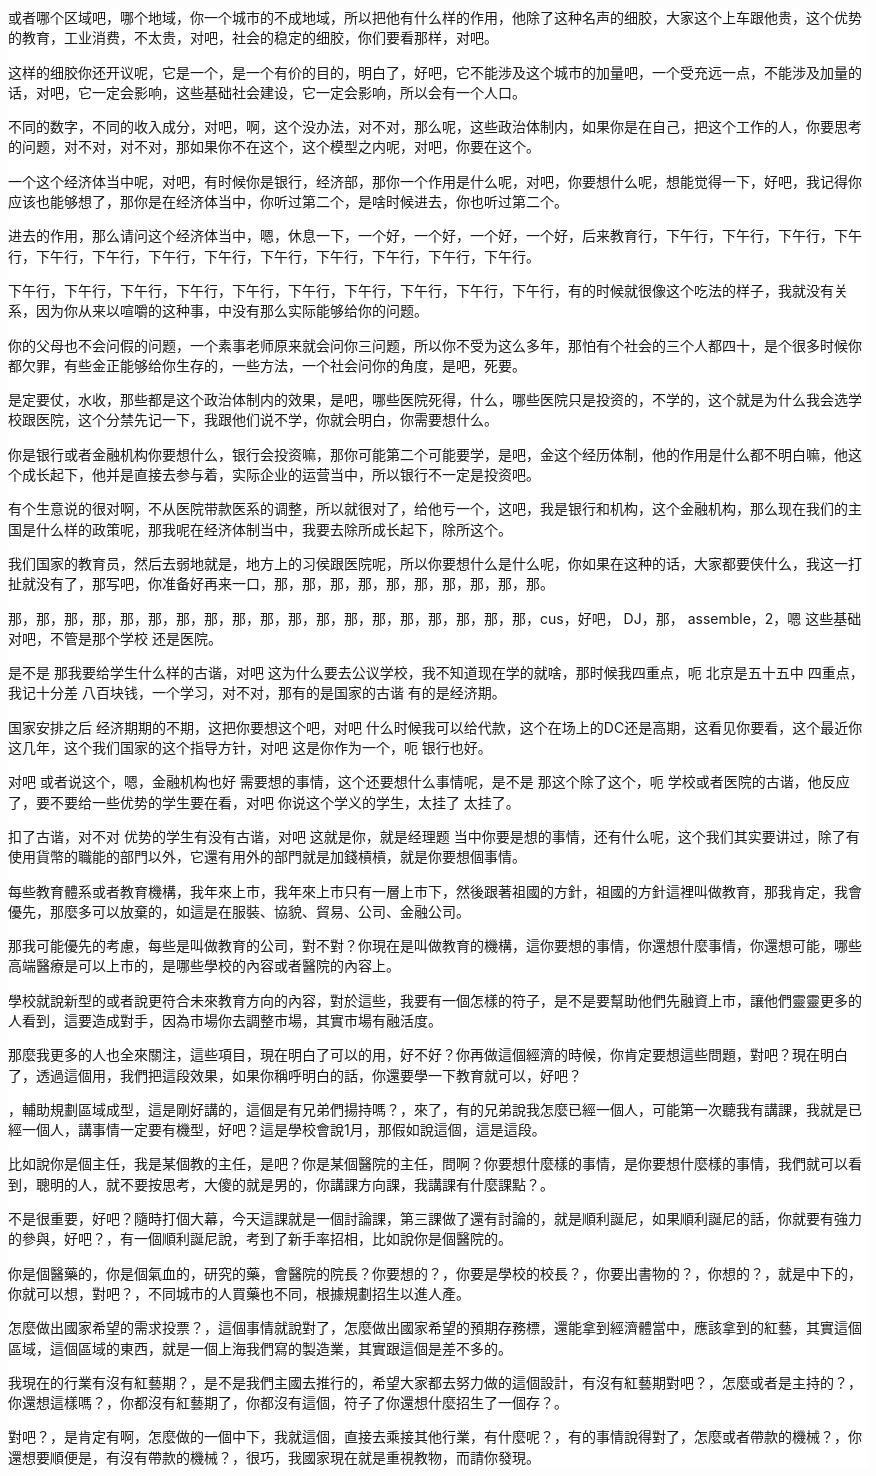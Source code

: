 或者哪个区域吧，哪个地域，你一个城市的不成地域，所以把他有什么样的作用，他除了这种名声的细胶，大家这个上车跟他贵，这个优势的教育，工业消费，不太贵，对吧，社会的稳定的细胶，你们要看那样，对吧。

这样的细胶你还开议呢，它是一个，是一个有价的目的，明白了，好吧，它不能涉及这个城市的加量吧，一个受充远一点，不能涉及加量的话，对吧，它一定会影响，这些基础社会建设，它一定会影响，所以会有一个人口。

不同的数字，不同的收入成分，对吧，啊，这个没办法，对不对，那么呢，这些政治体制内，如果你是在自己，把这个工作的人，你要思考的问题，对不对，对不对，那如果你不在这个，这个模型之内呢，对吧，你要在这个。

一个这个经济体当中呢，对吧，有时候你是银行，经济部，那你一个作用是什么呢，对吧，你要想什么呢，想能觉得一下，好吧，我记得你应该也能够想了，那你是在经济体当中，你听过第二个，是啥时候进去，你也听过第二个。

进去的作用，那么请问这个经济体当中，嗯，休息一下，一个好，一个好，一个好，一个好，后来教育行，下午行，下午行，下午行，下午行，下午行，下午行，下午行，下午行，下午行，下午行，下午行，下午行，下午行。

下午行，下午行，下午行，下午行，下午行，下午行，下午行，下午行，下午行，下午行，有的时候就很像这个吃法的样子，我就没有关系，因为你从来以喧嚼的这种事，中没有那么实际能够给你的问题。

你的父母也不会问假的问题，一个素事老师原来就会问你三问题，所以你不受为这么多年，那怕有个社会的三个人都四十，是个很多时候你都欠罪，有些金正能够给你生存的，一些方法，一个社会问你的角度，是吧，死要。

是定要仗，水收，那些都是这个政治体制内的效果，是吧，哪些医院死得，什么，哪些医院只是投资的，不学的，这个就是为什么我会选学校跟医院，这个分禁先记一下，我跟他们说不学，你就会明白，你需要想什么。

你是银行或者金融机构你要想什么，银行会投资嘛，那你可能第二个可能要学，是吧，金这个经历体制，他的作用是什么都不明白嘛，他这个成长起下，他并是直接去参与着，实际企业的运营当中，所以银行不一定是投资吧。

有个生意说的很对啊，不从医院带款医系的调整，所以就很对了，给他亏一个，这吧，我是银行和机构，这个金融机构，那么现在我们的主国是什么样的政策呢，那我呢在经济体制当中，我要去除所成长起下，除所这个。

我们国家的教育员，然后去弱地就是，地方上的习侯跟医院呢，所以你要想什么是什么呢，你如果在这种的话，大家都要侠什么，我这一打扯就没有了，那写吧，你准备好再来一口，那，那，那，那，那，那，那，那，那，那。

那，那，那，那，那，那，那，那，那，那，那，那，那，那，那，那，那，那，那，cus，好吧， DJ，那， assemble，2，嗯 这些基础对吧，不管是那个学校 还是医院。

是不是 那我要给学生什么样的古谐，对吧 这为什么要去公议学校，我不知道现在学的就啥，那时候我四重点，呃 北京是五十五中 四重点，我记十分差 八百块钱，一个学习，对不对，那有的是国家的古谐 有的是经济期。

国家安排之后 经济期期的不期，这把你要想这个吧，对吧 什么时候我可以给代款，这个在场上的DC还是高期，这看见你要看，这个最近你这几年，这个我们国家的这个指导方针，对吧 这是你作为一个，呃 银行也好。

对吧 或者说这个，嗯，金融机构也好 需要想的事情，这个还要想什么事情呢，是不是 那这个除了这个，呃 学校或者医院的古谐，他反应了，要不要给一些优势的学生要在看，对吧 你说这个学义的学生，太挂了 太挂了。

扣了古谐，对不对 优势的学生有没有古谐，对吧 这就是你，就是经理题 当中你要是想的事情，还有什么呢，这个我们其实要讲过，除了有使用貨幣的職能的部門以外，它還有用外的部門就是加錢槓槓，就是你要想個事情。

每些教育體系或者教育機構，我年來上市，我年來上市只有一層上市下，然後跟著祖國的方針，祖國的方針這裡叫做教育，那我肯定，我會優先，那麼多可以放棄的，如這是在服裝、協貌、貿易、公司、金融公司。

那我可能優先的考慮，每些是叫做教育的公司，對不對？你現在是叫做教育的機構，這你要想的事情，你還想什麼事情，你還想可能，哪些高端醫療是可以上市的，是哪些學校的內容或者醫院的內容上。

學校就說新型的或者說更符合未來教育方向的內容，對於這些，我要有一個怎樣的符子，是不是要幫助他們先融資上市，讓他們靈靈更多的人看到，這要造成對手，因為市場你去調整市場，其實市場有融活度。

那麼我更多的人也全來關注，這些項目，現在明白了可以的用，好不好？你再做這個經濟的時候，你肯定要想這些問題，對吧？現在明白了，透過這個用，我們把這段效果，如果你稱呼明白的話，你還要學一下教育就可以，好吧？

，輔助規劃區域成型，這是剛好講的，這個是有兄弟們揚持嗎？，來了，有的兄弟說我怎麼已經一個人，可能第一次聽我有講課，我就是已經一個人，講事情一定要有機型，好吧？這是學校會說1月，那假如說這個，這是這段。

比如說你是個主任，我是某個教的主任，是吧？你是某個醫院的主任，問啊？你要想什麼樣的事情，是你要想什麼樣的事情，我們就可以看到，聰明的人，就不要按思考，大傻的就是男的，你講課方向課，我講課有什麼課點？。

不是很重要，好吧？隨時打個大幕，今天這課就是一個討論課，第三課做了還有討論的，就是順利誕尼，如果順利誕尼的話，你就要有強力的參與，好吧？，有一個順利誕尼說，考到了新手率招相，比如說你是個醫院的。

你是個醫藥的，你是個氣血的，研究的藥，會醫院的院長？你要想的？，你要是學校的校長？，你要出書物的？，你想的？，就是中下的，你就可以想，對吧？，不同城市的人買藥也不同，根據規劃招生以進人產。

怎麼做出國家希望的需求投票？，這個事情就說對了，怎麼做出國家希望的預期存務標，還能拿到經濟體當中，應該拿到的紅藝，其實這個區域，這個區域的東西，就是一個上海我們寫的製造業，其實跟這個是差不多的。

我現在的行業有沒有紅藝期？，是不是我們主國去推行的，希望大家都去努力做的這個設計，有沒有紅藝期對吧？，怎麼或者是主持的？，你還想這樣嗎？，你都沒有紅藝期了，你都沒有這個，符子了你還想什麼招生了一個存？。

對吧？，是肯定有啊，怎麼做的一個中下，我就這個，直接去乘接其他行業，有什麼呢？，有的事情說得對了，怎麼或者帶款的機械？，你還想要順便是，有沒有帶款的機械？，很巧，我國家現在就是重視教物，而請你發現。
